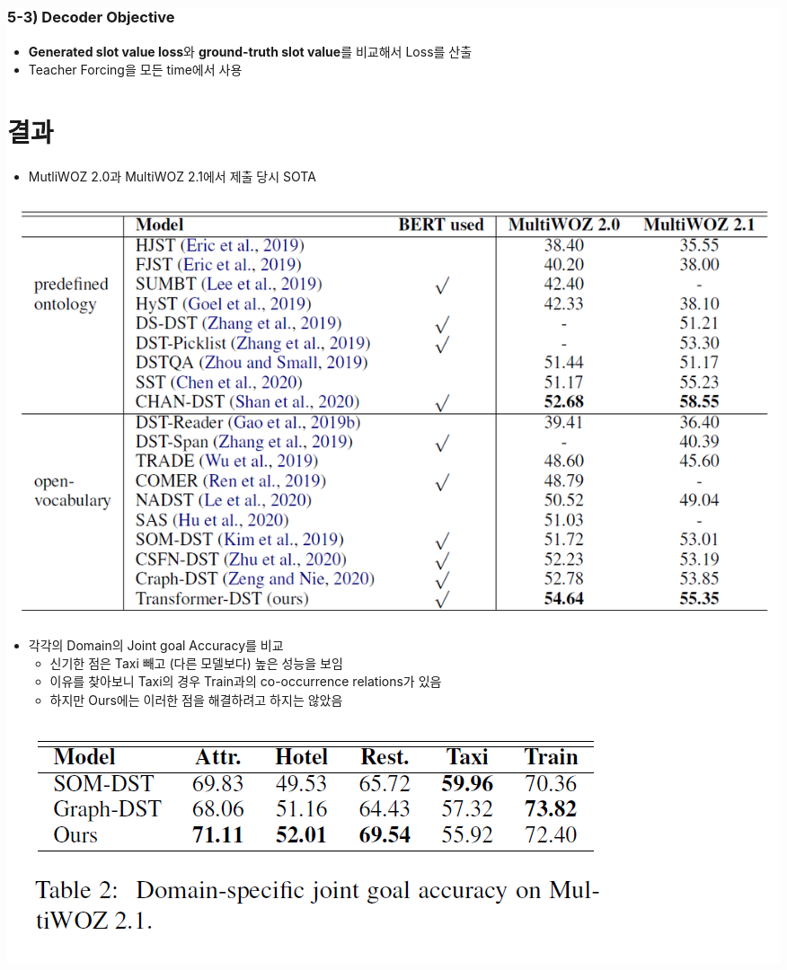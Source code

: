 ### 5-3) Decoder Objective

- **Generated slot value loss**와 **ground-truth slot value**를 비교해서  Loss를 산출
- Teacher Forcing을 모든 time에서 사용

# 결과

- MutliWOZ 2.0과 MultiWOZ 2.1에서 제출 당시 SOTA

<img src="result.png">

- 각각의 Domain의 Joint goal Accuracy를 비교
    - 신기한 점은 Taxi 빼고 (다른 모델보다) 높은 성능을 보임
    - 이유를 찾아보니 Taxi의 경우 Train과의 co-occurrence relations가 있음
    - 하지만 Ours에는 이러한 점을 해결하려고 하지는 않았음

<img src="result2.png">
